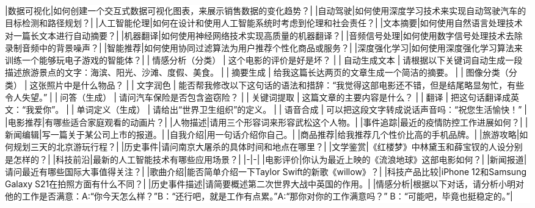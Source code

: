 |数据可视化|如何创建一个交互式数据可视化图表，来展示销售数据的变化趋势？|
|自动驾驶|如何使用深度学习技术来实现自动驾驶汽车的目标检测和路径规划？|
|人工智能伦理|如何在设计和使用人工智能系统时考虑到伦理和社会责任？|
|文本摘要|如何使用自然语言处理技术对一篇长文本进行自动摘要？|
|机器翻译|如何使用神经网络技术实现高质量的机器翻译？|
|音频信号处理|如何使用数字信号处理技术去除录制音频中的背景噪声？|
|智能推荐|如何使用协同过滤算法为用户推荐个性化商品或服务？|
|深度强化学习|如何使用深度强化学习算法来训练一个能够玩电子游戏的智能体？|
| 情感分析（分类）     | 这个电影的评价是好是坏？                                                                      |
| 自动生成文本         | 请根据以下关键词自动生成一段描述旅游景点的文字：海滨、阳光、沙滩、度假、美食。                    |
| 摘要生成             | 给我这篇长达两页的文章生成一个简洁的摘要。                                                    |
| 图像分类（分类）     | 这张照片中是什么物品？                                                                        |
| 文字润色             | 能否帮我修改以下这句话的语法和措辞：“我觉得这部电影还不错，但是结尾略显匆忙，有些令人失望。” |
| 问答（生成）         | 请问汽车保险是否包含盗窃险？                                                                  |
| 关键词提取           | 这篇文章的主要内容是什么？                                                                      |
| 翻译                 | 把这句话翻译成英文：“我爱你”。                                                                |
| 单词定义（生成）     | 请给出“世界卫生组织”的定义。                                                                   |
| 语音合成             | 可以把这段文字转成说话声音吗：“祝您生活愉快！”                                                |
|电影推荐|有哪些适合家庭观看的动画片？|
|人物描述|请用三个形容词来形容武松这个人物。|
|事件追踪|最近的疫情防控工作进展如何？|
|新闻编辑|写一篇关于某公司上市的报道。|
|自我介绍|用一句话介绍你自己。|
|商品推荐|给我推荐几个性价比高的手机品牌。|
|旅游攻略|如何规划三天的北京游玩行程？|
|历史事件|请问南京大屠杀的具体时间和地点在哪里？|
|文学鉴赏|《红楼梦》中林黛玉和薛宝钗的人设分别是怎样的？|
|科技前沿|最新的人工智能技术有哪些应用场景？|
|-|-|
|电影评价|你认为最近上映的《流浪地球》这部电影如何？|
|新闻报道|请问最近有哪些国际大事值得关注？|
|歌曲介绍|能否简单介绍一下Taylor Swift的新歌《willow》？|
|科技产品比较|iPhone 12和Samsung Galaxy S21在拍照方面有什么不同？|
|历史事件描述|请简要概述第二次世界大战中英国的作用。|
|情感分析|根据以下对话，请分析小明对他的工作是否满意：A:“你今天怎么样？”B：“还行吧，就是工作有点累。”A:“那你对你的工作满意吗？” B：“可能吧，毕竟也挺稳定的。”|
